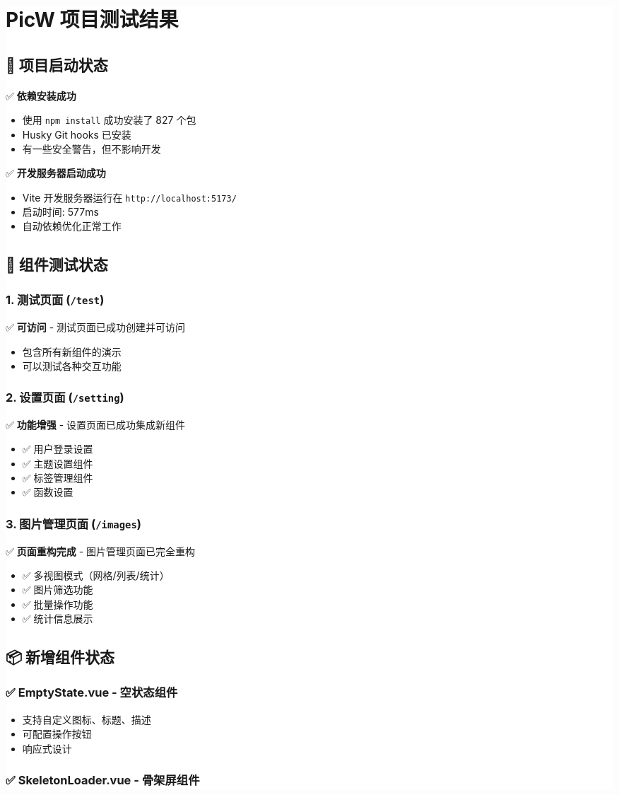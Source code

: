 # PicW 项目测试结果

## 🚀 项目启动状态

✅ **依赖安装成功**

- 使用 `npm install` 成功安装了 827 个包
- Husky Git hooks 已安装
- 有一些安全警告，但不影响开发

✅ **开发服务器启动成功**

- Vite 开发服务器运行在 `http://localhost:5173/`
- 启动时间: 577ms
- 自动依赖优化正常工作

## 🧪 组件测试状态

### 1. 测试页面 (`/test`)

✅ **可访问** - 测试页面已成功创建并可访问

- 包含所有新组件的演示
- 可以测试各种交互功能

### 2. 设置页面 (`/setting`)

✅ **功能增强** - 设置页面已成功集成新组件

- ✅ 用户登录设置
- ✅ 主题设置组件
- ✅ 标签管理组件
- ✅ 函数设置

### 3. 图片管理页面 (`/images`)

✅ **页面重构完成** - 图片管理页面已完全重构

- ✅ 多视图模式（网格/列表/统计）
- ✅ 图片筛选功能
- ✅ 批量操作功能
- ✅ 统计信息展示

## 📦 新增组件状态

### ✅ EmptyState.vue - 空状态组件

- 支持自定义图标、标题、描述
- 可配置操作按钮
- 响应式设计

### ✅ SkeletonLoader.vue - 骨架屏组件
